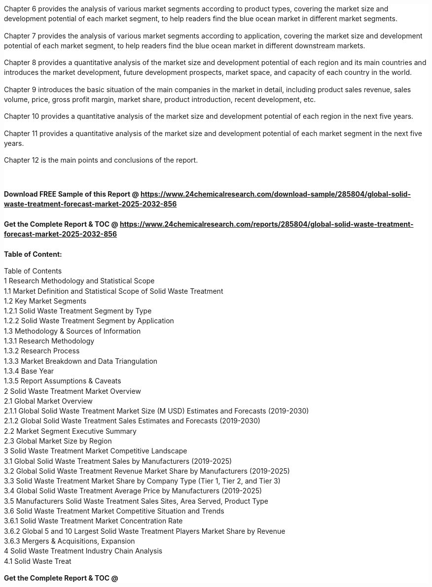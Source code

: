 Chapter 6 provides the analysis of various market segments according to product types, covering the market size and development potential of each market segment, to help readers find the blue ocean market in different market segments.</p><p>
</p><p>
Chapter 7 provides the analysis of various market segments according to application, covering the market size and development potential of each market segment, to help readers find the blue ocean market in different downstream markets.</p><p>
</p><p>
Chapter 8 provides a quantitative analysis of the market size and development potential of each region and its main countries and introduces the market development, future development prospects, market space, and capacity of each country in the world.</p><p>
</p><p>
Chapter 9 introduces the basic situation of the main companies in the market in detail, including product sales revenue, sales volume, price, gross profit margin, market share, product introduction, recent development, etc.</p><p>
</p><p>
Chapter 10 provides a quantitative analysis of the market size and development potential of each region in the next five years.</p><p>
</p><p>
Chapter 11 provides a quantitative analysis of the market size and development potential of each market segment in the next five years.</p><p>
</p><p>
Chapter 12 is the main points and conclusions of the report.</p><p>
 </p><div><b>Download FREE Sample of this Report @ 
            <a href="https://www.24chemicalresearch.com/download-sample/285804/global-solid-waste-treatment-forecast-market-2025-2032-856">
            https://www.24chemicalresearch.com/download-sample/285804/global-solid-waste-treatment-forecast-market-2025-2032-856</a></b></div><br><div><b>Get the Complete Report & TOC @ 
            <a href="https://www.24chemicalresearch.com/reports/285804/global-solid-waste-treatment-forecast-market-2025-2032-856">
            https://www.24chemicalresearch.com/reports/285804/global-solid-waste-treatment-forecast-market-2025-2032-856</a></b></div><br>
            <b>Table of Content:</b><p>Table of Contents<br />
1 Research Methodology and Statistical Scope<br />
1.1 Market Definition and Statistical Scope of Solid Waste Treatment<br />
1.2 Key Market Segments<br />
1.2.1 Solid Waste Treatment Segment by Type<br />
1.2.2 Solid Waste Treatment Segment by Application<br />
1.3 Methodology & Sources of Information<br />
1.3.1 Research Methodology<br />
1.3.2 Research Process<br />
1.3.3 Market Breakdown and Data Triangulation<br />
1.3.4 Base Year<br />
1.3.5 Report Assumptions & Caveats<br />
2 Solid Waste Treatment Market Overview<br />
2.1 Global Market Overview<br />
2.1.1 Global Solid Waste Treatment Market Size (M USD) Estimates and Forecasts (2019-2030)<br />
2.1.2 Global Solid Waste Treatment Sales Estimates and Forecasts (2019-2030)<br />
2.2 Market Segment Executive Summary<br />
2.3 Global Market Size by Region<br />
3 Solid Waste Treatment Market Competitive Landscape<br />
3.1 Global Solid Waste Treatment Sales by Manufacturers (2019-2025)<br />
3.2 Global Solid Waste Treatment Revenue Market Share by Manufacturers (2019-2025)<br />
3.3 Solid Waste Treatment Market Share by Company Type (Tier 1, Tier 2, and Tier 3)<br />
3.4 Global Solid Waste Treatment Average Price by Manufacturers (2019-2025)<br />
3.5 Manufacturers Solid Waste Treatment Sales Sites, Area Served, Product Type<br />
3.6 Solid Waste Treatment Market Competitive Situation and Trends<br />
3.6.1 Solid Waste Treatment Market Concentration Rate<br />
3.6.2 Global 5 and 10 Largest Solid Waste Treatment Players Market Share by Revenue<br />
3.6.3 Mergers & Acquisitions, Expansion<br />
4 Solid Waste Treatment Industry Chain Analysis<br />
4.1 Solid Waste Treat</p><div><b>Get the Complete Report & TOC @ 
            <a href="https://www.24chemicalresearch.com/reports/285804/global-solid-waste-treatment-forecast-market-2025-2032-856">